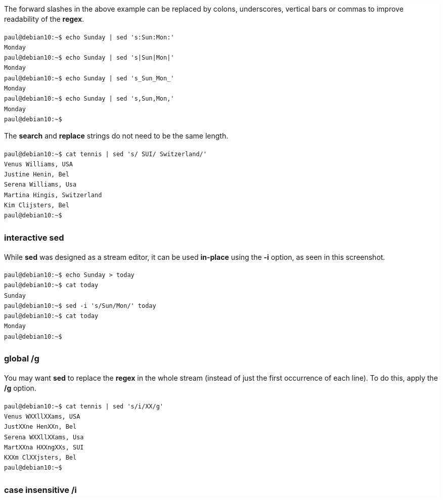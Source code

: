 The forward slashes in the above example can be replaced by colons,
underscores, vertical bars or commas to improve readability of the
**regex**.

    paul@debian10:~$ echo Sunday | sed 's:Sun:Mon:'
    Monday
    paul@debian10:~$ echo Sunday | sed 's|Sun|Mon|'
    Monday
    paul@debian10:~$ echo Sunday | sed 's_Sun_Mon_'
    Monday
    paul@debian10:~$ echo Sunday | sed 's,Sun,Mon,'
    Monday
    paul@debian10:~$

The **search** and **replace** strings do not need to be the same
length.

    paul@debian10:~$ cat tennis | sed 's/ SUI/ Switzerland/'
    Venus Williams, USA
    Justine Henin, Bel
    Serena Williams, Usa
    Martina Hingis, Switzerland
    Kim Clijsters, Bel
    paul@debian10:~$

### interactive sed

While **sed** was designed as a stream editor, it can be used
**in-place** using the **-i** option, as seen in this screenshot.

    paul@debian10:~$ echo Sunday > today
    paul@debian10:~$ cat today
    Sunday
    paul@debian10:~$ sed -i 's/Sun/Mon/' today
    paul@debian10:~$ cat today
    Monday
    paul@debian10:~$

### global /g

You may want **sed** to replace the **regex** in the whole stream
(instead of just the first occurrence of each line). To do this, apply
the **/g** option.

    paul@debian10:~$ cat tennis | sed 's/i/XX/g'
    Venus WXXllXXams, USA
    JustXXne HenXXn, Bel
    Serena WXXllXXams, Usa
    MartXXna HXXngXXs, SUI
    KXXm ClXXjsters, Bel
    paul@debian10:~$

### case insensitive /i
